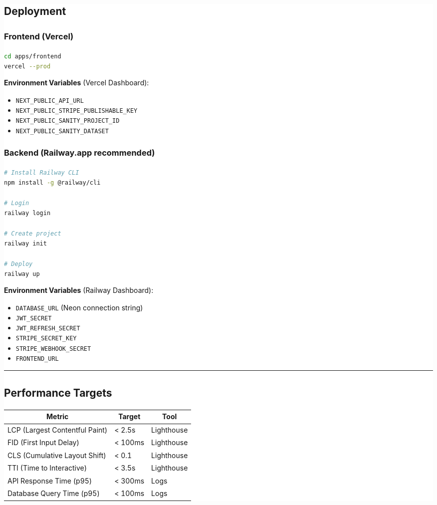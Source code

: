 
## Deployment

### Frontend (Vercel)
```bash
cd apps/frontend
vercel --prod
```

**Environment Variables** (Vercel Dashboard):
- `NEXT_PUBLIC_API_URL`
- `NEXT_PUBLIC_STRIPE_PUBLISHABLE_KEY`
- `NEXT_PUBLIC_SANITY_PROJECT_ID`
- `NEXT_PUBLIC_SANITY_DATASET`

### Backend (Railway.app recommended)
```bash
# Install Railway CLI
npm install -g @railway/cli

# Login
railway login

# Create project
railway init

# Deploy
railway up
```

**Environment Variables** (Railway Dashboard):
- `DATABASE_URL` (Neon connection string)
- `JWT_SECRET`
- `JWT_REFRESH_SECRET`
- `STRIPE_SECRET_KEY`
- `STRIPE_WEBHOOK_SECRET`
- `FRONTEND_URL`

---

## Performance Targets

| Metric | Target | Tool |
|--------|--------|------|
| LCP (Largest Contentful Paint) | < 2.5s | Lighthouse |
| FID (First Input Delay) | < 100ms | Lighthouse |
| CLS (Cumulative Layout Shift) | < 0.1 | Lighthouse |
| TTI (Time to Interactive) | < 3.5s | Lighthouse |
| API Response Time (p95) | < 300ms | Logs |
| Database Query Time (p95) | < 100ms | Logs |
